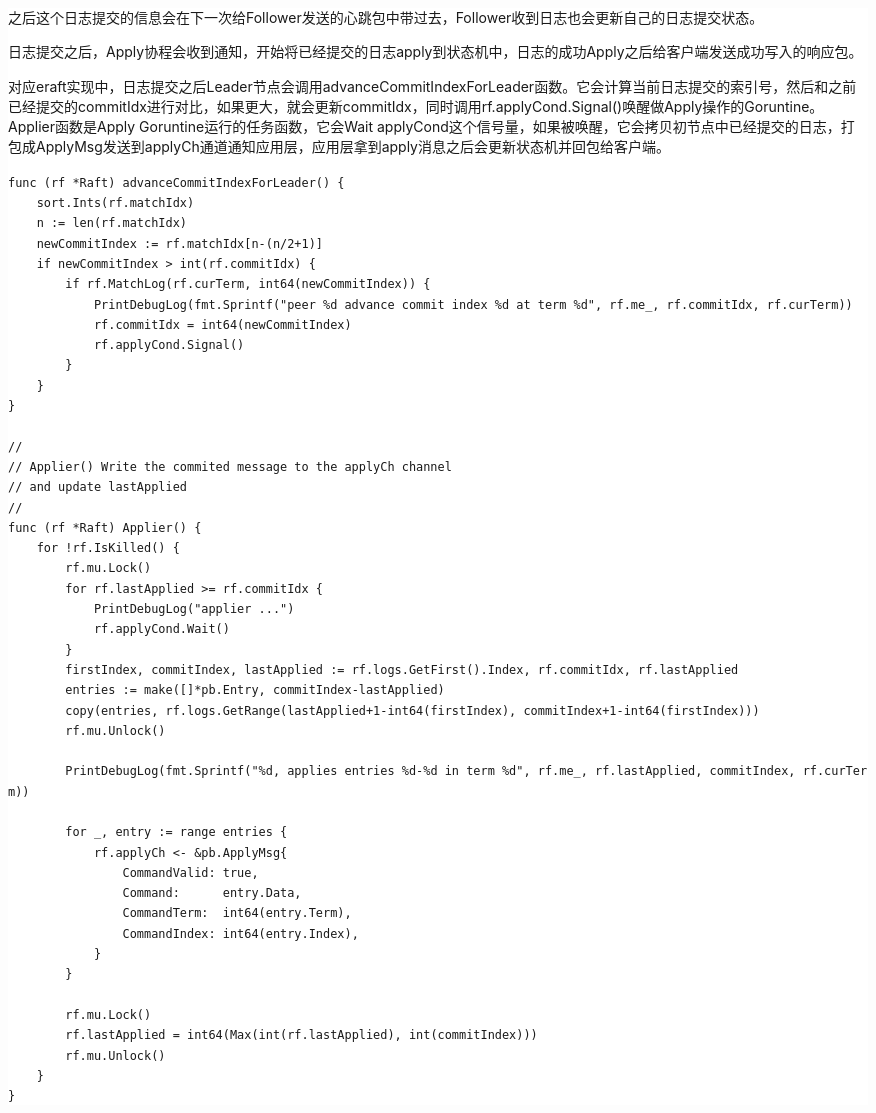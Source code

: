 之后这个日志提交的信息会在下一次给Follower发送的心跳包中带过去，Follower收到日志也会更新自己的日志提交状态。

日志提交之后，Apply协程会收到通知，开始将已经提交的日志apply到状态机中，日志的成功Apply之后给客户端发送成功写入的响应包。

对应eraft实现中，日志提交之后Leader节点会调用advanceCommitIndexForLeader函数。它会计算当前日志提交的索引号，然后和之前已经提交的commitIdx进行对比，如果更大，就会更新commitIdx，同时调用rf.applyCond.Signal()唤醒做Apply操作的Goruntine。Applier函数是Apply Goruntine运行的任务函数，它会Wait applyCond这个信号量，如果被唤醒，它会拷贝初节点中已经提交的日志，打包成ApplyMsg发送到applyCh通道通知应用层，应用层拿到apply消息之后会更新状态机并回包给客户端。

```
func (rf *Raft) advanceCommitIndexForLeader() {
	sort.Ints(rf.matchIdx)
	n := len(rf.matchIdx)
	newCommitIndex := rf.matchIdx[n-(n/2+1)]
	if newCommitIndex > int(rf.commitIdx) {
		if rf.MatchLog(rf.curTerm, int64(newCommitIndex)) {
			PrintDebugLog(fmt.Sprintf("peer %d advance commit index %d at term %d", rf.me_, rf.commitIdx, rf.curTerm))
			rf.commitIdx = int64(newCommitIndex)
			rf.applyCond.Signal()
		}
	}
}

//
// Applier() Write the commited message to the applyCh channel
// and update lastApplied
//
func (rf *Raft) Applier() {
	for !rf.IsKilled() {
		rf.mu.Lock()
		for rf.lastApplied >= rf.commitIdx {
			PrintDebugLog("applier ...")
			rf.applyCond.Wait()
		}
		firstIndex, commitIndex, lastApplied := rf.logs.GetFirst().Index, rf.commitIdx, rf.lastApplied
		entries := make([]*pb.Entry, commitIndex-lastApplied)
		copy(entries, rf.logs.GetRange(lastApplied+1-int64(firstIndex), commitIndex+1-int64(firstIndex)))
		rf.mu.Unlock()

		PrintDebugLog(fmt.Sprintf("%d, applies entries %d-%d in term %d", rf.me_, rf.lastApplied, commitIndex, rf.curTerm))

		for _, entry := range entries {
			rf.applyCh <- &pb.ApplyMsg{
				CommandValid: true,
				Command:      entry.Data,
				CommandTerm:  int64(entry.Term),
				CommandIndex: int64(entry.Index),
			}
		}

		rf.mu.Lock()
		rf.lastApplied = int64(Max(int(rf.lastApplied), int(commitIndex)))
		rf.mu.Unlock()
	}
}
```
